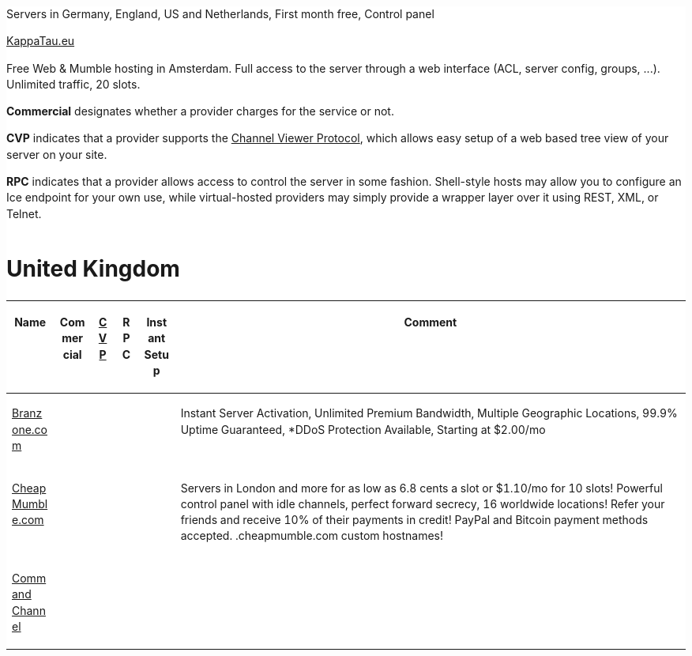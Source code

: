 <td></td>
<td><p>Servers in Germany, England, US and Netherlands, First month free, Control panel</p></td>
</tr>
<tr class="odd">
<td><p><a href="https://www.kappatau.eu">KappaTau.eu</a></p></td>
<td></td>
<td></td>
<td></td>
<td></td>
<td><p>Free Web &amp; Mumble hosting in Amsterdam. Full access to the server through a web interface (ACL, server config, groups, ...). Unlimited traffic, 20 slots.</p></td>
</tr>
</tbody>
</table>

**Commercial** designates whether a provider charges for the service or
not.

**CVP** indicates that a provider supports the [Channel Viewer
Protocol](Channel_Viewer_Protocol "wikilink"), which allows easy setup
of a web based tree view of your server on your site.

**RPC** indicates that a provider allows access to control the server in
some fashion. Shell-style hosts may allow you to configure an Ice
endpoint for your own use, while virtual-hosted providers may simply
provide a wrapper layer over it using REST, XML, or Telnet.

# United Kingdom

<table>
<thead>
<tr class="header">
<th><p>Name</p></th>
<th><p>Commercial</p></th>
<th><p><a href="Channel_Viewer_Protocol" title="wikilink">CVP</a></p></th>
<th><p>RPC</p></th>
<th><p>Instant Setup</p></th>
<th><p>Comment</p></th>
</tr>
</thead>
<tbody>
<tr class="odd">
<td><p><a href="http://Branzone.com/">Branzone.com</a></p></td>
<td></td>
<td></td>
<td></td>
<td></td>
<td><p>Instant Server Activation, Unlimited Premium Bandwidth, Multiple Geographic Locations, 99.9% Uptime Guaranteed, *DDoS Protection Available, Starting at $2.00/mo</p></td>
</tr>
<tr class="even">
<td><p><a href="https://cheapmumble.com/">CheapMumble.com</a></p></td>
<td></td>
<td></td>
<td></td>
<td></td>
<td><p>Servers in London and more for as low as 6.8 cents a slot or $1.10/mo for 10 slots! Powerful control panel with idle channels, perfect forward secrecy, 16 worldwide locations! Refer your friends and receive 10% of their payments in credit! PayPal and Bitcoin payment methods accepted. <yourname>.cheapmumble.com custom hostnames!</p></td>
</tr>
<tr class="odd">
<td><p><a href="https://CommandChannel.com">Command Channel</a></p></td>
<td></td>